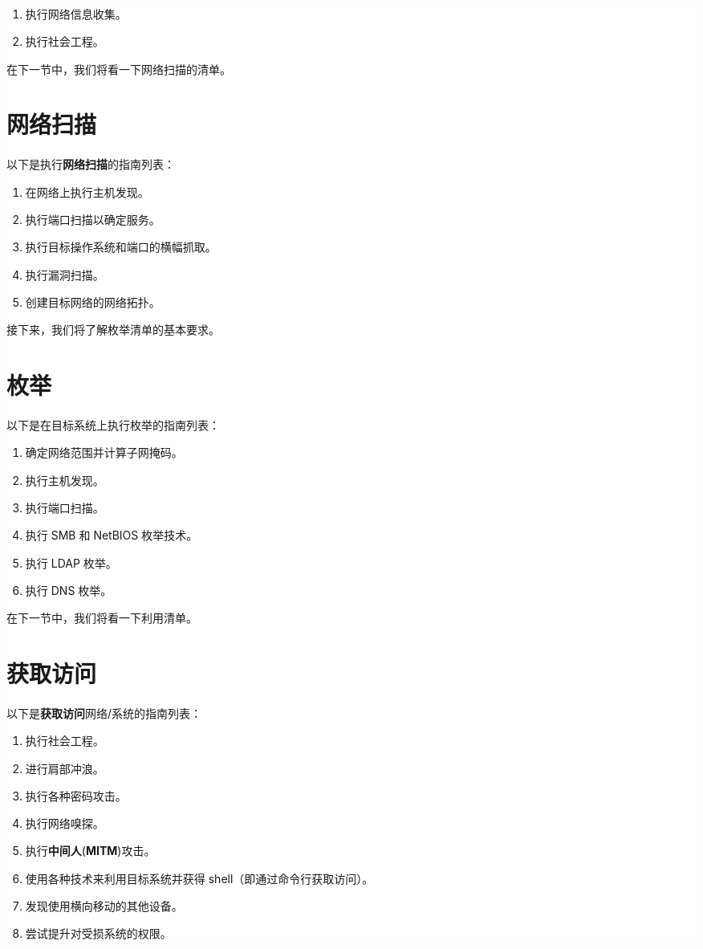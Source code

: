 1.  执行网络信息收集。

1.  执行社会工程。

在下一节中，我们将看一下网络扫描的清单。

# 网络扫描

以下是执行**网络扫描**的指南列表：

1.  在网络上执行主机发现。

1.  执行端口扫描以确定服务。

1.  执行目标操作系统和端口的横幅抓取。

1.  执行漏洞扫描。

1.  创建目标网络的网络拓扑。

接下来，我们将了解枚举清单的基本要求。

# 枚举

以下是在目标系统上执行枚举的指南列表：

1.  确定网络范围并计算子网掩码。

1.  执行主机发现。

1.  执行端口扫描。

1.  执行 SMB 和 NetBIOS 枚举技术。

1.  执行 LDAP 枚举。

1.  执行 DNS 枚举。

在下一节中，我们将看一下利用清单。

# 获取访问

以下是**获取访问**网络/系统的指南列表：

1.  执行社会工程。

1.  进行肩部冲浪。

1.  执行各种密码攻击。

1.  执行网络嗅探。

1.  执行**中间人**(**MITM**)攻击。

1.  使用各种技术来利用目标系统并获得 shell（即通过命令行获取访问）。

1.  发现使用横向移动的其他设备。

1.  尝试提升对受损系统的权限。
